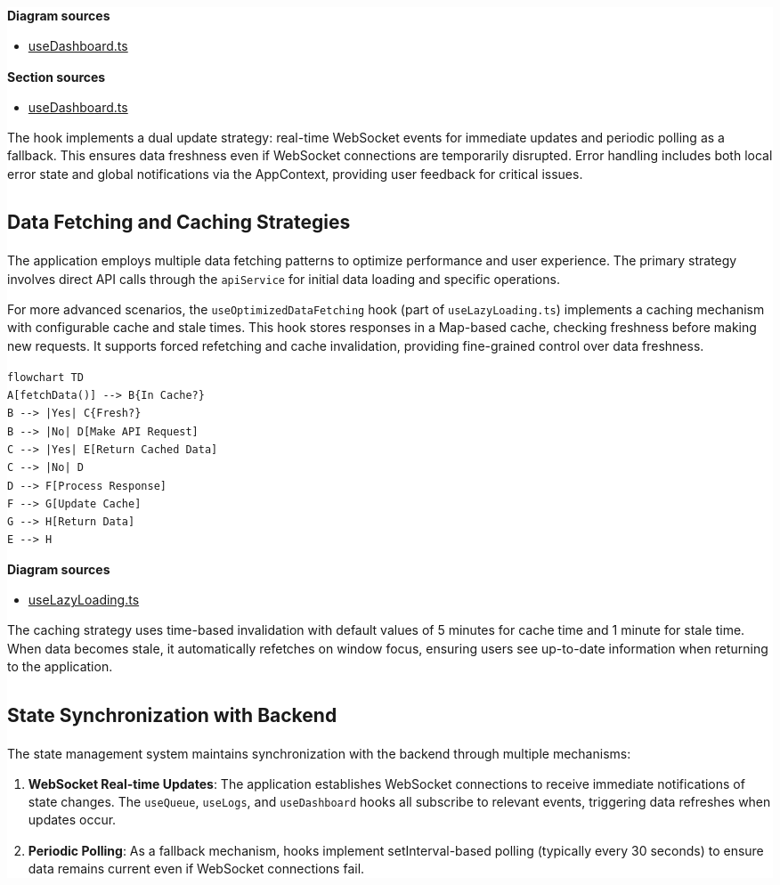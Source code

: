 
**Diagram sources**
- [useDashboard.ts](file://web/src/hooks/useDashboard.ts#L6-L79)

**Section sources**
- [useDashboard.ts](file://web/src/hooks/useDashboard.ts#L6-L79)

The hook implements a dual update strategy: real-time WebSocket events for immediate updates and periodic polling as a fallback. This ensures data freshness even if WebSocket connections are temporarily disrupted. Error handling includes both local error state and global notifications via the AppContext, providing user feedback for critical issues.

## Data Fetching and Caching Strategies

The application employs multiple data fetching patterns to optimize performance and user experience. The primary strategy involves direct API calls through the `apiService` for initial data loading and specific operations.

For more advanced scenarios, the `useOptimizedDataFetching` hook (part of `useLazyLoading.ts`) implements a caching mechanism with configurable cache and stale times. This hook stores responses in a Map-based cache, checking freshness before making new requests. It supports forced refetching and cache invalidation, providing fine-grained control over data freshness.


```mermaid
flowchart TD
A[fetchData()] --> B{In Cache?}
B --> |Yes| C{Fresh?}
B --> |No| D[Make API Request]
C --> |Yes| E[Return Cached Data]
C --> |No| D
D --> F[Process Response]
F --> G[Update Cache]
G --> H[Return Data]
E --> H
```


**Diagram sources**
- [useLazyLoading.ts](file://web/src/hooks/useLazyLoading.ts#L250-L350)

The caching strategy uses time-based invalidation with default values of 5 minutes for cache time and 1 minute for stale time. When data becomes stale, it automatically refetches on window focus, ensuring users see up-to-date information when returning to the application.

## State Synchronization with Backend

The state management system maintains synchronization with the backend through multiple mechanisms:

1. **WebSocket Real-time Updates**: The application establishes WebSocket connections to receive immediate notifications of state changes. The `useQueue`, `useLogs`, and `useDashboard` hooks all subscribe to relevant events, triggering data refreshes when updates occur.

2. **Periodic Polling**: As a fallback mechanism, hooks implement setInterval-based polling (typically every 30 seconds) to ensure data remains current even if WebSocket connections fail.
